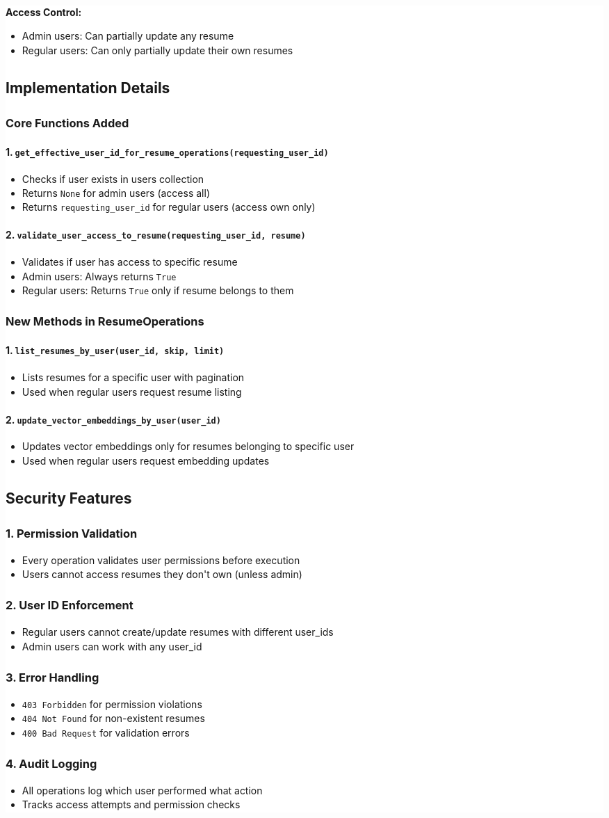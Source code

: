 **Access Control:**
- Admin users: Can partially update any resume
- Regular users: Can only partially update their own resumes

## Implementation Details

### Core Functions Added

#### 1. `get_effective_user_id_for_resume_operations(requesting_user_id)`
- Checks if user exists in users collection
- Returns `None` for admin users (access all)
- Returns `requesting_user_id` for regular users (access own only)

#### 2. `validate_user_access_to_resume(requesting_user_id, resume)`
- Validates if user has access to specific resume
- Admin users: Always returns `True`
- Regular users: Returns `True` only if resume belongs to them

### New Methods in ResumeOperations

#### 1. `list_resumes_by_user(user_id, skip, limit)`
- Lists resumes for a specific user with pagination
- Used when regular users request resume listing

#### 2. `update_vector_embeddings_by_user(user_id)`
- Updates vector embeddings only for resumes belonging to specific user
- Used when regular users request embedding updates

## Security Features

### 1. **Permission Validation**
- Every operation validates user permissions before execution
- Users cannot access resumes they don't own (unless admin)

### 2. **User ID Enforcement**
- Regular users cannot create/update resumes with different user_ids
- Admin users can work with any user_id

### 3. **Error Handling**
- `403 Forbidden` for permission violations
- `404 Not Found` for non-existent resumes
- `400 Bad Request` for validation errors

### 4. **Audit Logging**
- All operations log which user performed what action
- Tracks access attempts and permission checks
